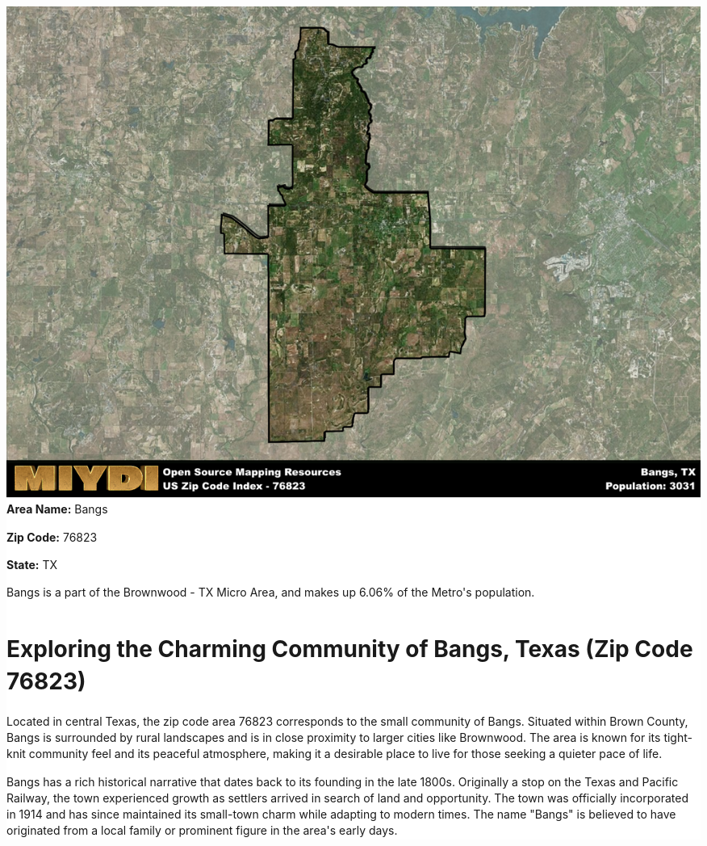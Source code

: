 ![Image Alt Text](../_images/76823.png)
**Area Name:** Bangs

**Zip Code:** 76823

**State:** TX

Bangs is a part of the Brownwood - TX Micro Area, and makes up 6.06% of the Metro's population.  

# Exploring the Charming Community of Bangs, Texas (Zip Code 76823)

Located in central Texas, the zip code area 76823 corresponds to the small community of Bangs. Situated within Brown County, Bangs is surrounded by rural landscapes and is in close proximity to larger cities like Brownwood. The area is known for its tight-knit community feel and its peaceful atmosphere, making it a desirable place to live for those seeking a quieter pace of life.

Bangs has a rich historical narrative that dates back to its founding in the late 1800s. Originally a stop on the Texas and Pacific Railway, the town experienced growth as settlers arrived in search of land and opportunity. The town was officially incorporated in 1914 and has since maintained its small-town charm while adapting to modern times. The name "Bangs" is believed to have originated from a local family or prominent figure in the area's early days.
